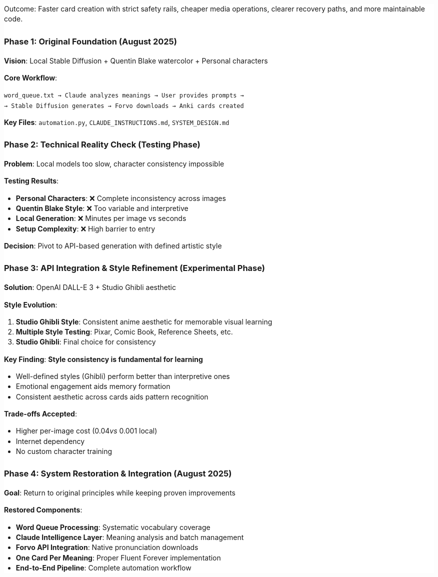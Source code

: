 Outcome: Faster card creation with strict safety rails, cheaper media operations, clearer recovery paths, and more maintainable code.

### **Phase 1: Original Foundation (August 2025)**
**Vision**: Local Stable Diffusion + Quentin Blake watercolor + Personal characters

**Core Workflow**:
```
word_queue.txt → Claude analyzes meanings → User provides prompts → 
→ Stable Diffusion generates → Forvo downloads → Anki cards created
```

**Key Files**: `automation.py`, `CLAUDE_INSTRUCTIONS.md`, `SYSTEM_DESIGN.md`

### **Phase 2: Technical Reality Check (Testing Phase)**
**Problem**: Local models too slow, character consistency impossible

**Testing Results**:
- **Personal Characters**: ❌ Complete inconsistency across images
- **Quentin Blake Style**: ❌ Too variable and interpretive  
- **Local Generation**: ❌ Minutes per image vs seconds
- **Setup Complexity**: ❌ High barrier to entry

**Decision**: Pivot to API-based generation with defined artistic style

### **Phase 3: API Integration & Style Refinement (Experimental Phase)**
**Solution**: OpenAI DALL-E 3 + Studio Ghibli aesthetic

**Style Evolution**:
1. **Studio Ghibli Style**: Consistent anime aesthetic for memorable visual learning
2. **Multiple Style Testing**: Pixar, Comic Book, Reference Sheets, etc.
3. **Studio Ghibli**: Final choice for consistency

**Key Finding**: **Style consistency is fundamental for learning**
- Well-defined styles (Ghibli) perform better than interpretive ones
- Emotional engagement aids memory formation
- Consistent aesthetic across cards aids pattern recognition

**Trade-offs Accepted**:
- Higher per-image cost ($0.04 vs ~$0.001 local)
- Internet dependency
- No custom character training

### **Phase 4: System Restoration & Integration (August 2025)**
**Goal**: Return to original principles while keeping proven improvements

**Restored Components**:
- **Word Queue Processing**: Systematic vocabulary coverage
- **Claude Intelligence Layer**: Meaning analysis and batch management
- **Forvo API Integration**: Native pronunciation downloads
- **One Card Per Meaning**: Proper Fluent Forever implementation
- **End-to-End Pipeline**: Complete automation workflow
